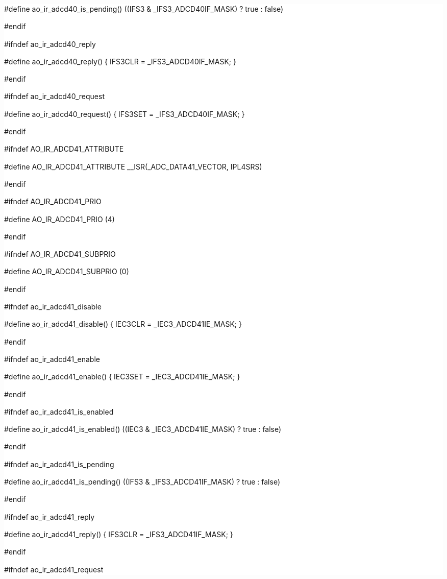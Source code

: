 #define ao_ir_adcd40_is_pending()   ((IFS3 & _IFS3_ADCD40IF_MASK) ? true : false)

#endif

#ifndef ao_ir_adcd40_reply

#define ao_ir_adcd40_reply()        { IFS3CLR = _IFS3_ADCD40IF_MASK; }

#endif

#ifndef ao_ir_adcd40_request

#define ao_ir_adcd40_request()      { IFS3SET = _IFS3_ADCD40IF_MASK; }

#endif

#ifndef AO_IR_ADCD41_ATTRIBUTE

#define AO_IR_ADCD41_ATTRIBUTE      __ISR(_ADC_DATA41_VECTOR, IPL4SRS)

#endif

#ifndef AO_IR_ADCD41_PRIO

#define AO_IR_ADCD41_PRIO           (4)

#endif

#ifndef AO_IR_ADCD41_SUBPRIO

#define AO_IR_ADCD41_SUBPRIO        (0)

#endif

#ifndef ao_ir_adcd41_disable

#define ao_ir_adcd41_disable()      { IEC3CLR = _IEC3_ADCD41IE_MASK; }

#endif

#ifndef ao_ir_adcd41_enable

#define ao_ir_adcd41_enable()       { IEC3SET = _IEC3_ADCD41IE_MASK; }

#endif

#ifndef ao_ir_adcd41_is_enabled

#define ao_ir_adcd41_is_enabled()   ((IEC3 & _IEC3_ADCD41IE_MASK) ? true : false)

#endif

#ifndef ao_ir_adcd41_is_pending

#define ao_ir_adcd41_is_pending()   ((IFS3 & _IFS3_ADCD41IF_MASK) ? true : false)

#endif

#ifndef ao_ir_adcd41_reply

#define ao_ir_adcd41_reply()        { IFS3CLR = _IFS3_ADCD41IF_MASK; }

#endif

#ifndef ao_ir_adcd41_request
